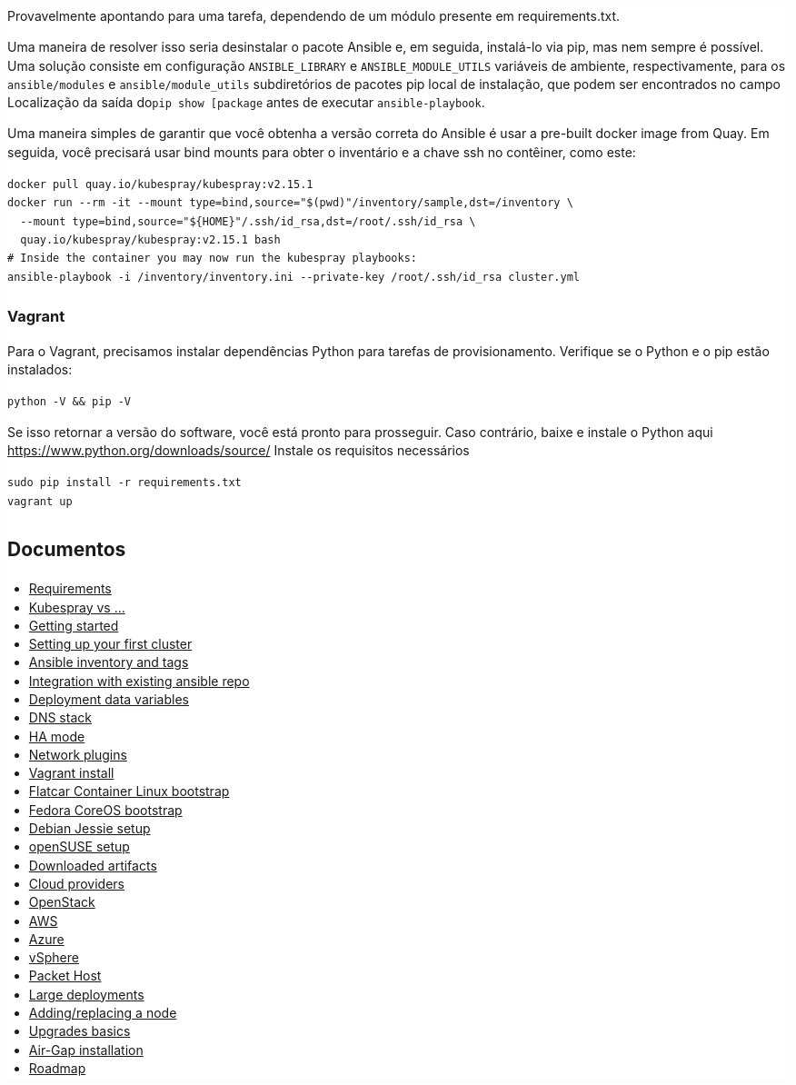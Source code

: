 Provavelmente apontando para uma tarefa, dependendo de um módulo presente em requirements.txt.

Uma maneira de resolver isso seria desinstalar o pacote Ansible e, em seguida, instalá-lo via pip, mas nem sempre é possível. Uma solução consiste em configuração `ANSIBLE_LIBRARY` e `ANSIBLE_MODULE_UTILS` variáveis de ambiente, respectivamente, para os `ansible/modules` e `ansible/module_utils` subdiretórios de pacotes pip local de instalação, que podem ser encontrados no campo Localização da saída do`pip show [package` antes de executar `ansible-playbook`.

Uma maneira simples de garantir que você obtenha a versão correta do Ansible é usar a pre-built docker image from Quay. Em seguida, você precisará usar bind mounts para obter o inventário e a chave ssh no contêiner, como este:

```ShellSession
docker pull quay.io/kubespray/kubespray:v2.15.1
docker run --rm -it --mount type=bind,source="$(pwd)"/inventory/sample,dst=/inventory \
  --mount type=bind,source="${HOME}"/.ssh/id_rsa,dst=/root/.ssh/id_rsa \
  quay.io/kubespray/kubespray:v2.15.1 bash
# Inside the container you may now run the kubespray playbooks:
ansible-playbook -i /inventory/inventory.ini --private-key /root/.ssh/id_rsa cluster.yml
```

### Vagrant

Para o Vagrant, precisamos instalar dependências Python para tarefas de provisionamento. Verifique se o Python e o pip estão instalados:

```ShellSession
python -V && pip -V
```

Se isso retornar a versão do software, você está pronto para prosseguir. Caso contrário, baixe e instale o Python aqui https://www.python.org/downloads/source/ Instale os requisitos necessários

```ShellSession
sudo pip install -r requirements.txt
vagrant up
```

## **Documentos**

- [Requirements](#requirements)
- [Kubespray vs ...](docs/comparisons.md)
- [Getting started](docs/getting-started.md)
- [Setting up your first cluster](docs/setting-up-your-first-cluster.md)
- [Ansible inventory and tags](docs/ansible.md)
- [Integration with existing ansible repo](docs/integration.md)
- [Deployment data variables](docs/vars.md)
- [DNS stack](docs/dns-stack.md)
- [HA mode](docs/ha-mode.md)
- [Network plugins](#network-plugins)
- [Vagrant install](docs/vagrant.md)
- [Flatcar Container Linux bootstrap](docs/flatcar.md)
- [Fedora CoreOS bootstrap](docs/fcos.md)
- [Debian Jessie setup](docs/debian.md)
- [openSUSE setup](docs/opensuse.md)
- [Downloaded artifacts](docs/downloads.md)
- [Cloud providers](docs/cloud.md)
- [OpenStack](docs/openstack.md)
- [AWS](docs/aws.md)
- [Azure](docs/azure.md)
- [vSphere](docs/vsphere.md)
- [Packet Host](docs/packet.md)
- [Large deployments](docs/large-deployments.md)
- [Adding/replacing a node](docs/nodes.md)
- [Upgrades basics](docs/upgrades.md)
- [Air-Gap installation](docs/offline-environment.md)
- [Roadmap](docs/roadmap.md)
